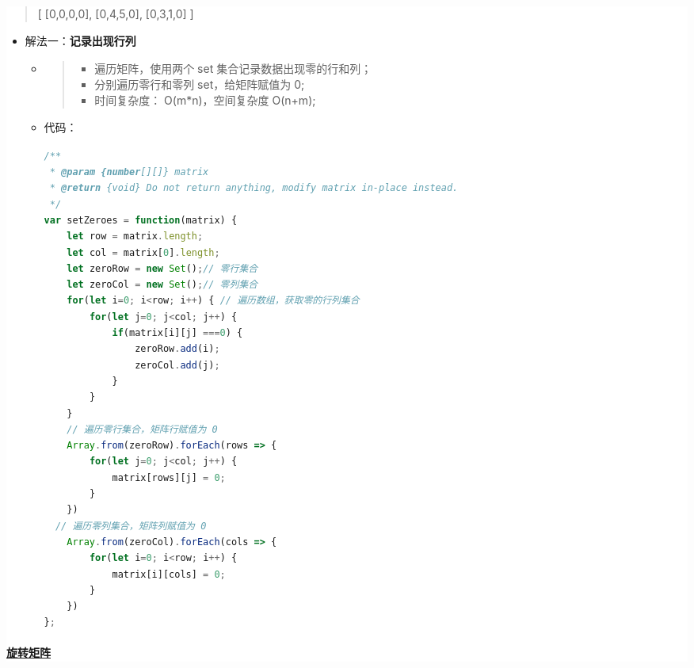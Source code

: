   >   [
  >     [0,0,0,0],
  >     [0,4,5,0],
  >     [0,3,1,0]
  >   ]
  >             
  >   ```

  * 解法一：**记录出现行列**

    * > * 遍历矩阵，使用两个 set 集合记录数据出现零的行和列；
      > * 分别遍历零行和零列 set，给矩阵赋值为 0;
      > * 时间复杂度： O(m*n)，空间复杂度 O(n+m);

    * 代码：

      ```js
      /**
       * @param {number[][]} matrix
       * @return {void} Do not return anything, modify matrix in-place instead.
       */
      var setZeroes = function(matrix) {
          let row = matrix.length;
          let col = matrix[0].length;
          let zeroRow = new Set();// 零行集合
          let zeroCol = new Set();// 零列集合
          for(let i=0; i<row; i++) { // 遍历数组，获取零的行列集合
              for(let j=0; j<col; j++) {
                  if(matrix[i][j] ===0) {
                      zeroRow.add(i);
                      zeroCol.add(j);
                  }
              }
          }
          // 遍历零行集合，矩阵行赋值为 0
          Array.from(zeroRow).forEach(rows => {
              for(let j=0; j<col; j++) {
                  matrix[rows][j] = 0;
              }
          })
       	// 遍历零列集合，矩阵列赋值为 0
          Array.from(zeroCol).forEach(cols => {
              for(let i=0; i<row; i++) {
                  matrix[i][cols] = 0;
              }
          })
      };
      ```

      

#### [旋转矩阵](https://leetcode.cn/leetbook/read/array-and-string/clpgd/)
